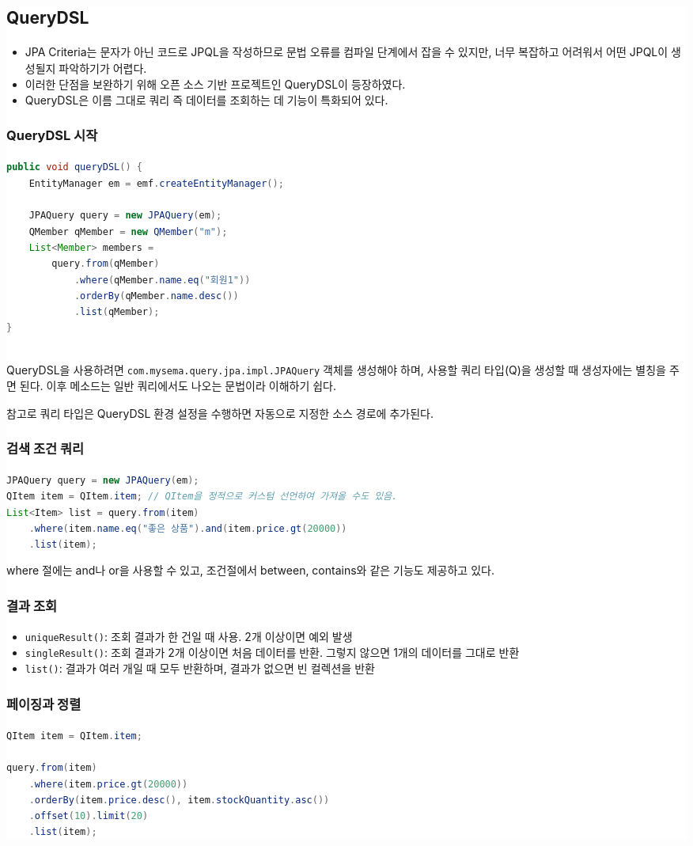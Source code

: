 ## QueryDSL

- JPA Criteria는 문자가 아닌 코드로 JPQL을 작성하므로 문법 오류를 컴파일 단계에서 잡을 수 있지만, 너무 복잡하고 어려워서 어떤 JPQL이 생성될지 파악하기가 어렵다.
- 이러한 단점을 보완하기 위해 오픈 소스 기반 프로젝트인 QueryDSL이 등장하였다.
- QueryDSL은 이름 그대로 쿼리 즉 데이터를 조회하는 데 기능이 특화되어 있다.

### QueryDSL 시작

```java
public void queryDSL() {
    EntityManager em = emf.createEntityManager();

    JPAQuery query = new JPAQuery(em);
    QMember qMember = new QMember("m");
    List<Member> members = 
        query.from(qMember)
            .where(qMember.name.eq("회원1"))
            .orderBy(qMember.name.desc())
            .list(qMember);
}
             
```

QueryDSL을 사용하려면 `com.mysema.query.jpa.impl.JPAQuery` 객체를 생성해야 하며, 사용할 쿼리 타입(Q)을 생성할 때 생성자에는 별칭을 주면 된다. 이후 메소드는 일반 쿼리에서도 나오는 문법이라 이해하기 쉽다.

참고로 쿼리 타입은 QueryDSL 환경 설정을 수행하면 자동으로 지정한 소스 경로에 추가된다.

### 검색 조건 쿼리

```java
JPAQuery query = new JPAQuery(em);
QItem item = QItem.item; // QItem을 정적으로 커스텀 선언하여 가져올 수도 있음.
List<Item> list = query.from(item)
    .where(item.name.eq("좋은 상품").and(item.price.gt(20000))
    .list(item);
```

where 절에는 and나 or을 사용할 수 있고, 조건절에서 between, contains와 같은 기능도 제공하고 있다.

### 결과 조회

- `uniqueResult()`: 조회 결과가 한 건일 때 사용. 2개 이상이면 예외 발생
- `singleResult()`: 조회 결과가 2개 이상이면 처음 데이터를 반환. 그렇지 않으면 1개의 데이터를 그대로 반환
- `list()`: 결과가 여러 개일 때 모두 반환하며, 결과가 없으면 빈 컬렉션을 반환

### 페이징과 정렬

```java
QItem item = QItem.item;

query.from(item)
    .where(item.price.gt(20000))
    .orderBy(item.price.desc(), item.stockQuantity.asc())
    .offset(10).limit(20)
    .list(item);
```
